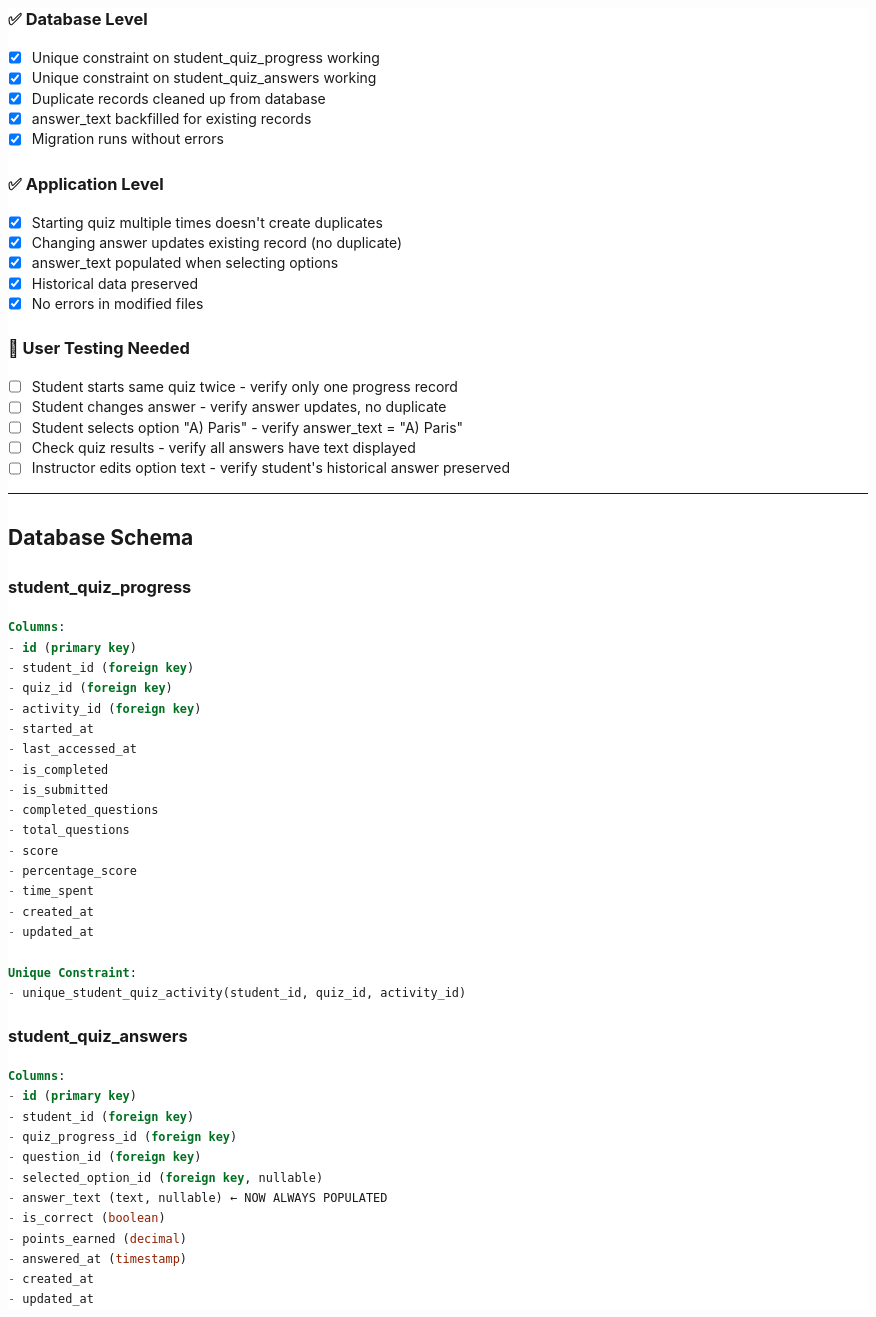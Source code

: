 ### ✅ Database Level
- [x] Unique constraint on student_quiz_progress working
- [x] Unique constraint on student_quiz_answers working
- [x] Duplicate records cleaned up from database
- [x] answer_text backfilled for existing records
- [x] Migration runs without errors

### ✅ Application Level
- [x] Starting quiz multiple times doesn't create duplicates
- [x] Changing answer updates existing record (no duplicate)
- [x] answer_text populated when selecting options
- [x] Historical data preserved
- [x] No errors in modified files

### 🔄 User Testing Needed
- [ ] Student starts same quiz twice - verify only one progress record
- [ ] Student changes answer - verify answer updates, no duplicate
- [ ] Student selects option "A) Paris" - verify answer_text = "A) Paris"
- [ ] Check quiz results - verify all answers have text displayed
- [ ] Instructor edits option text - verify student's historical answer preserved

---

## Database Schema

### student_quiz_progress
```sql
Columns:
- id (primary key)
- student_id (foreign key)
- quiz_id (foreign key)
- activity_id (foreign key)
- started_at
- last_accessed_at
- is_completed
- is_submitted
- completed_questions
- total_questions
- score
- percentage_score
- time_spent
- created_at
- updated_at

Unique Constraint:
- unique_student_quiz_activity(student_id, quiz_id, activity_id)
```

### student_quiz_answers
```sql
Columns:
- id (primary key)
- student_id (foreign key)
- quiz_progress_id (foreign key)
- question_id (foreign key)
- selected_option_id (foreign key, nullable)
- answer_text (text, nullable) ← NOW ALWAYS POPULATED
- is_correct (boolean)
- points_earned (decimal)
- answered_at (timestamp)
- created_at
- updated_at
```